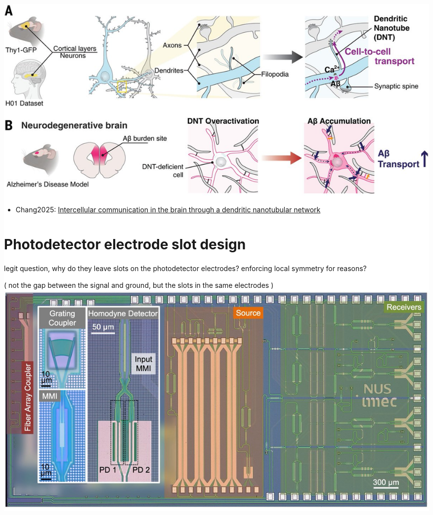 ![20251013_043609_0.jpg](/assets/images/2025/20231216_20251013/20251013_043609_0.jpg)
   - Chang2025: [Intercellular communication in the brain through a dendritic nanotubular network](https://doi.org/10.1126/science.adr7403)

# Photodetector electrode slot design

legit question, why do they leave slots on the photodetector electrodes? enforcing local symmetry for reasons?

( not the gap between the signal and ground, but the slots in the same electrodes )
![20251013_045927_0.jpg](/assets/images/2025/20231216_20251013/20251013_045927_0.jpg)
